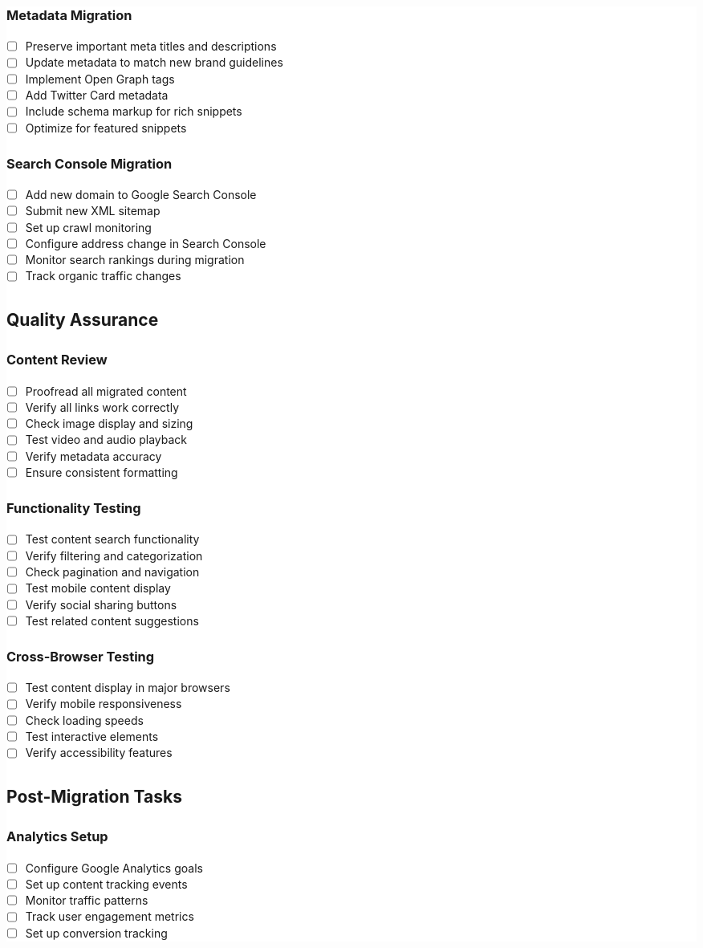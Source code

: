 ### Metadata Migration
- [ ] Preserve important meta titles and descriptions
- [ ] Update metadata to match new brand guidelines
- [ ] Implement Open Graph tags
- [ ] Add Twitter Card metadata
- [ ] Include schema markup for rich snippets
- [ ] Optimize for featured snippets

### Search Console Migration
- [ ] Add new domain to Google Search Console
- [ ] Submit new XML sitemap
- [ ] Set up crawl monitoring
- [ ] Configure address change in Search Console
- [ ] Monitor search rankings during migration
- [ ] Track organic traffic changes

## Quality Assurance

### Content Review
- [ ] Proofread all migrated content
- [ ] Verify all links work correctly
- [ ] Check image display and sizing
- [ ] Test video and audio playback
- [ ] Verify metadata accuracy
- [ ] Ensure consistent formatting

### Functionality Testing
- [ ] Test content search functionality
- [ ] Verify filtering and categorization
- [ ] Check pagination and navigation
- [ ] Test mobile content display
- [ ] Verify social sharing buttons
- [ ] Test related content suggestions

### Cross-Browser Testing
- [ ] Test content display in major browsers
- [ ] Verify mobile responsiveness
- [ ] Check loading speeds
- [ ] Test interactive elements
- [ ] Verify accessibility features

## Post-Migration Tasks

### Analytics Setup
- [ ] Configure Google Analytics goals
- [ ] Set up content tracking events
- [ ] Monitor traffic patterns
- [ ] Track user engagement metrics
- [ ] Set up conversion tracking
